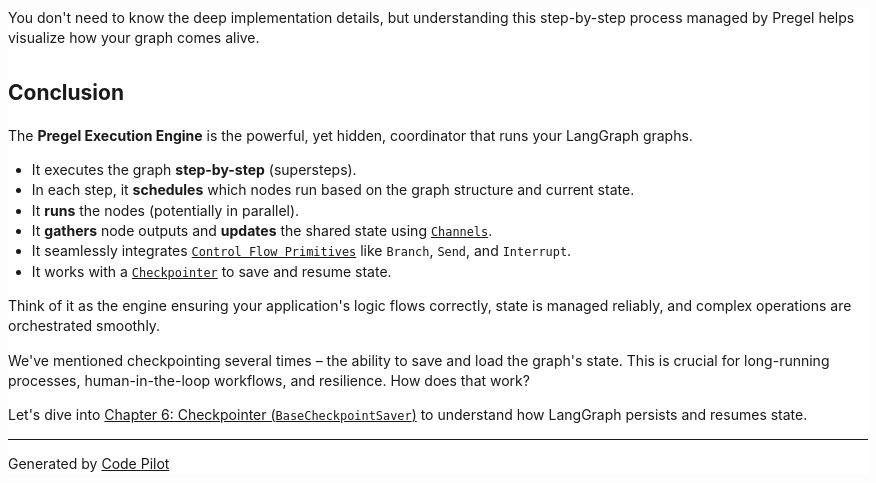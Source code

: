 You don't need to know the deep implementation details, but understanding this step-by-step process managed by Pregel helps visualize how your graph comes alive.

## Conclusion

The **Pregel Execution Engine** is the powerful, yet hidden, coordinator that runs your LangGraph graphs.

*   It executes the graph **step-by-step** (supersteps).
*   In each step, it **schedules** which nodes run based on the graph structure and current state.
*   It **runs** the nodes (potentially in parallel).
*   It **gathers** node outputs and **updates** the shared state using [`Channels`](03_channels.md).
*   It seamlessly integrates [`Control Flow Primitives`](04_control_flow_primitives___branch____send____interrupt__.md) like `Branch`, `Send`, and `Interrupt`.
*   It works with a [`Checkpointer`](06_checkpointer___basecheckpointsaver__.md) to save and resume state.

Think of it as the engine ensuring your application's logic flows correctly, state is managed reliably, and complex operations are orchestrated smoothly.

We've mentioned checkpointing several times – the ability to save and load the graph's state. This is crucial for long-running processes, human-in-the-loop workflows, and resilience. How does that work?

Let's dive into [Chapter 6: Checkpointer (`BaseCheckpointSaver`)](06_checkpointer___basecheckpointsaver__.md) to understand how LangGraph persists and resumes state.

---

Generated by [Code Pilot](https://github.com/setiadeepanshu01/Code-Pilot.git)